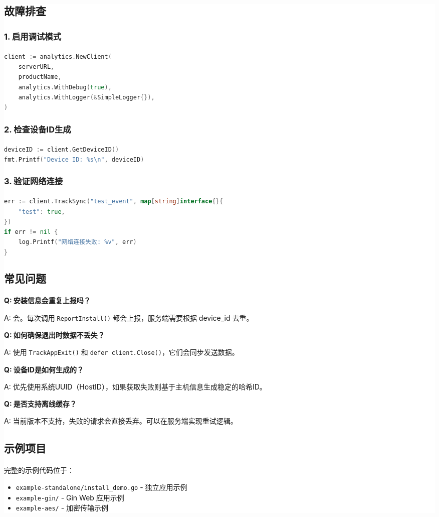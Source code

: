 ## 故障排查

### 1. 启用调试模式

```go
client := analytics.NewClient(
    serverURL,
    productName,
    analytics.WithDebug(true),
    analytics.WithLogger(&SimpleLogger{}),
)
```

### 2. 检查设备ID生成

```go
deviceID := client.GetDeviceID()
fmt.Printf("Device ID: %s\n", deviceID)
```

### 3. 验证网络连接

```go
err := client.TrackSync("test_event", map[string]interface{}{
    "test": true,
})
if err != nil {
    log.Printf("网络连接失败: %v", err)
}
```

## 常见问题

**Q: 安装信息会重复上报吗？**

A: 会。每次调用 `ReportInstall()` 都会上报，服务端需要根据 device_id 去重。

**Q: 如何确保退出时数据不丢失？**

A: 使用 `TrackAppExit()` 和 `defer client.Close()`，它们会同步发送数据。

**Q: 设备ID是如何生成的？**

A: 优先使用系统UUID（HostID），如果获取失败则基于主机信息生成稳定的哈希ID。

**Q: 是否支持离线缓存？**

A: 当前版本不支持，失败的请求会直接丢弃。可以在服务端实现重试逻辑。

## 示例项目

完整的示例代码位于：
- `example-standalone/install_demo.go` - 独立应用示例
- `example-gin/` - Gin Web 应用示例
- `example-aes/` - 加密传输示例
